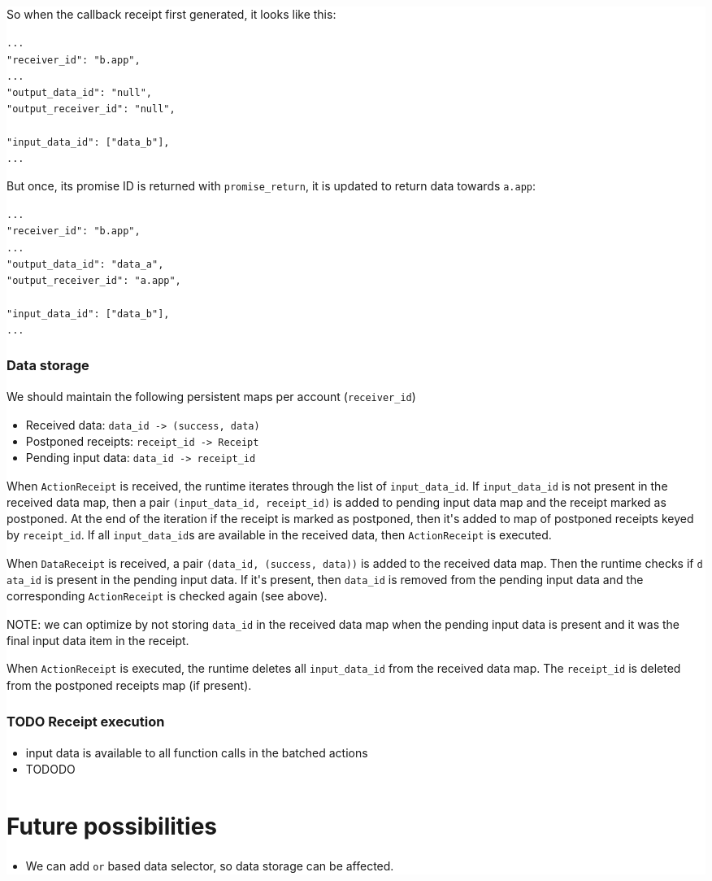 So when the callback receipt first generated, it looks like this:
```
...
"receiver_id": "b.app",
...
"output_data_id": "null",
"output_receiver_id": "null",

"input_data_id": ["data_b"],
...
```
But once, its promise ID is returned with `promise_return`, it is updated to return data towards `a.app`:
```
...
"receiver_id": "b.app",
...
"output_data_id": "data_a",
"output_receiver_id": "a.app",

"input_data_id": ["data_b"],
...
```

### Data storage

We should maintain the following persistent maps per account (`receiver_id`)
- Received data: `data_id -> (success, data)`
- Postponed receipts: `receipt_id -> Receipt` 
- Pending input data: `data_id -> receipt_id`

When `ActionReceipt` is received, the runtime iterates through the list of `input_data_id`.
If `input_data_id` is not present in the received data map, then a pair `(input_data_id, receipt_id)` is added to pending input data map and the receipt marked as postponed.
At the end of the iteration if the receipt is marked as postponed, then it's added to map of postponed receipts keyed by `receipt_id`.
If all `input_data_id`s are available in the received data, then `ActionReceipt` is executed.

When `DataReceipt` is received, a pair `(data_id, (success, data))` is added to the received data map.
Then the runtime checks if `data_id` is present in the pending input data.
If it's present, then `data_id` is removed from the pending input data and the corresponding `ActionReceipt` is checked again (see above).

NOTE: we can optimize by not storing `data_id` in the received data map when the pending input data is present and it was the final input data item in the receipt.

When `ActionReceipt` is executed, the runtime deletes all `input_data_id` from the received data map.
The `receipt_id` is deleted from the postponed receipts map (if present).  

### TODO Receipt execution

- input data is available to all function calls in the batched actions
- TODODO

# Future possibilities
[future-possibilities]: #future-possibilities

- We can add `or` based data selector, so data storage can be affected. 


[summary]: #summary
[motivation]: #motivation
[guide-level-explanation]: #guide-level-explanation
[reference-level-explanation]: #reference-level-explanation